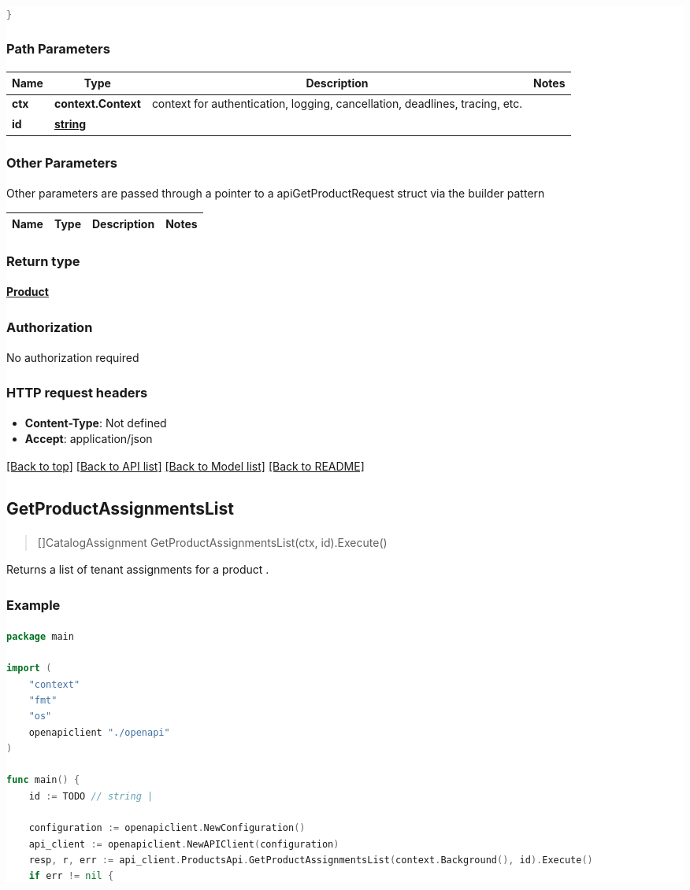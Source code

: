```go
}
```

### Path Parameters


Name | Type | Description  | Notes
------------- | ------------- | ------------- | -------------
**ctx** | **context.Context** | context for authentication, logging, cancellation, deadlines, tracing, etc.
**id** | [**string**](.md) |  | 

### Other Parameters

Other parameters are passed through a pointer to a apiGetProductRequest struct via the builder pattern


Name | Type | Description  | Notes
------------- | ------------- | ------------- | -------------


### Return type

[**Product**](Product.md)

### Authorization

No authorization required

### HTTP request headers

- **Content-Type**: Not defined
- **Accept**: application/json

[[Back to top]](#) [[Back to API list]](../README.md#documentation-for-api-endpoints)
[[Back to Model list]](../README.md#documentation-for-models)
[[Back to README]](../README.md)


## GetProductAssignmentsList

> []CatalogAssignment GetProductAssignmentsList(ctx, id).Execute()

Returns a list of tenant assignments for a product .

### Example

```go
package main

import (
    "context"
    "fmt"
    "os"
    openapiclient "./openapi"
)

func main() {
    id := TODO // string | 

    configuration := openapiclient.NewConfiguration()
    api_client := openapiclient.NewAPIClient(configuration)
    resp, r, err := api_client.ProductsApi.GetProductAssignmentsList(context.Background(), id).Execute()
    if err != nil {
```